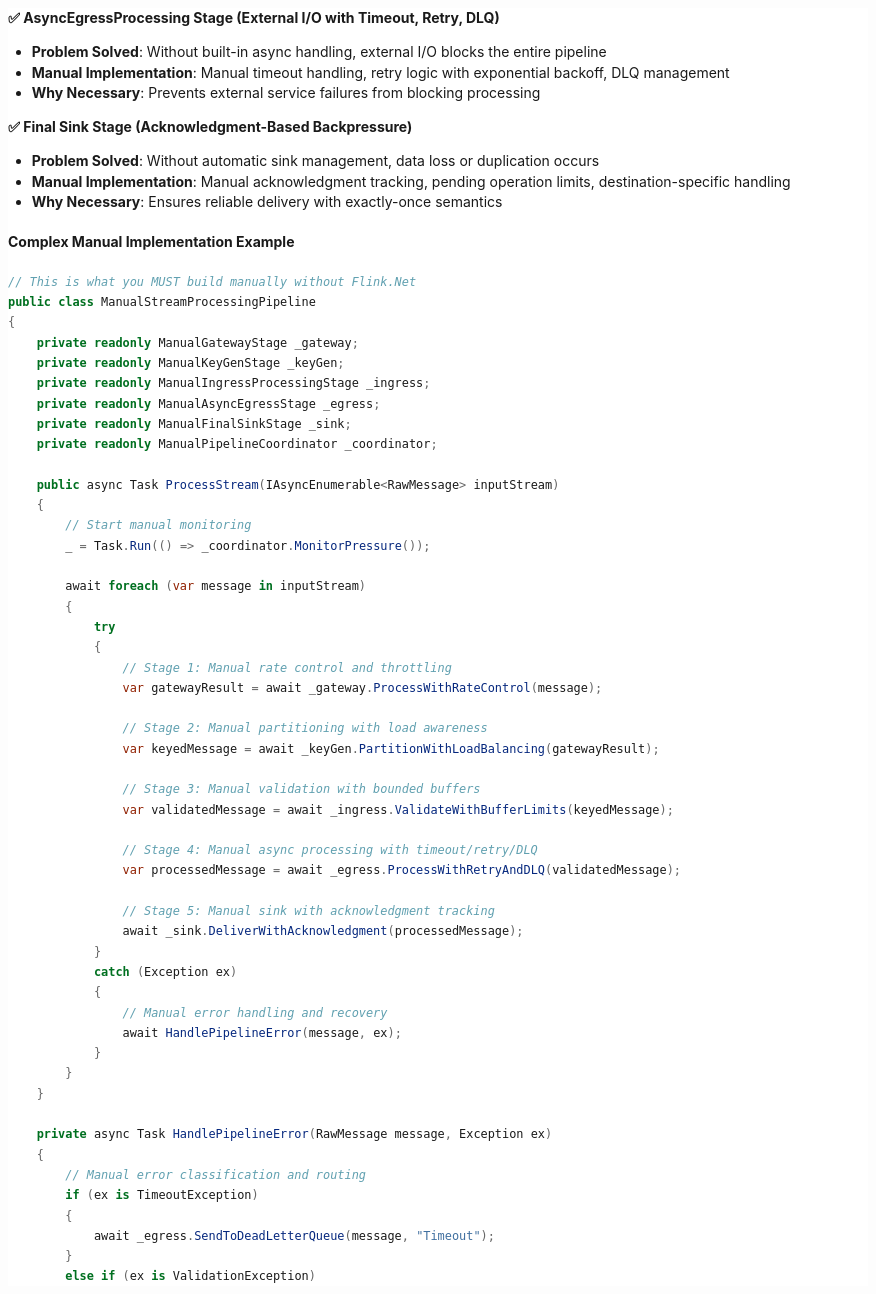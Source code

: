 **✅ AsyncEgressProcessing Stage (External I/O with Timeout, Retry, DLQ)**
- **Problem Solved**: Without built-in async handling, external I/O blocks the entire pipeline
- **Manual Implementation**: Manual timeout handling, retry logic with exponential backoff, DLQ management
- **Why Necessary**: Prevents external service failures from blocking processing

**✅ Final Sink Stage (Acknowledgment-Based Backpressure)**
- **Problem Solved**: Without automatic sink management, data loss or duplication occurs
- **Manual Implementation**: Manual acknowledgment tracking, pending operation limits, destination-specific handling
- **Why Necessary**: Ensures reliable delivery with exactly-once semantics

#### Complex Manual Implementation Example

```csharp
// This is what you MUST build manually without Flink.Net
public class ManualStreamProcessingPipeline
{
    private readonly ManualGatewayStage _gateway;
    private readonly ManualKeyGenStage _keyGen;
    private readonly ManualIngressProcessingStage _ingress;
    private readonly ManualAsyncEgressStage _egress;
    private readonly ManualFinalSinkStage _sink;
    private readonly ManualPipelineCoordinator _coordinator;
    
    public async Task ProcessStream(IAsyncEnumerable<RawMessage> inputStream)
    {
        // Start manual monitoring
        _ = Task.Run(() => _coordinator.MonitorPressure());
        
        await foreach (var message in inputStream)
        {
            try
            {
                // Stage 1: Manual rate control and throttling
                var gatewayResult = await _gateway.ProcessWithRateControl(message);
                
                // Stage 2: Manual partitioning with load awareness
                var keyedMessage = await _keyGen.PartitionWithLoadBalancing(gatewayResult);
                
                // Stage 3: Manual validation with bounded buffers
                var validatedMessage = await _ingress.ValidateWithBufferLimits(keyedMessage);
                
                // Stage 4: Manual async processing with timeout/retry/DLQ
                var processedMessage = await _egress.ProcessWithRetryAndDLQ(validatedMessage);
                
                // Stage 5: Manual sink with acknowledgment tracking
                await _sink.DeliverWithAcknowledgment(processedMessage);
            }
            catch (Exception ex)
            {
                // Manual error handling and recovery
                await HandlePipelineError(message, ex);
            }
        }
    }
    
    private async Task HandlePipelineError(RawMessage message, Exception ex)
    {
        // Manual error classification and routing
        if (ex is TimeoutException)
        {
            await _egress.SendToDeadLetterQueue(message, "Timeout");
        }
        else if (ex is ValidationException)
```